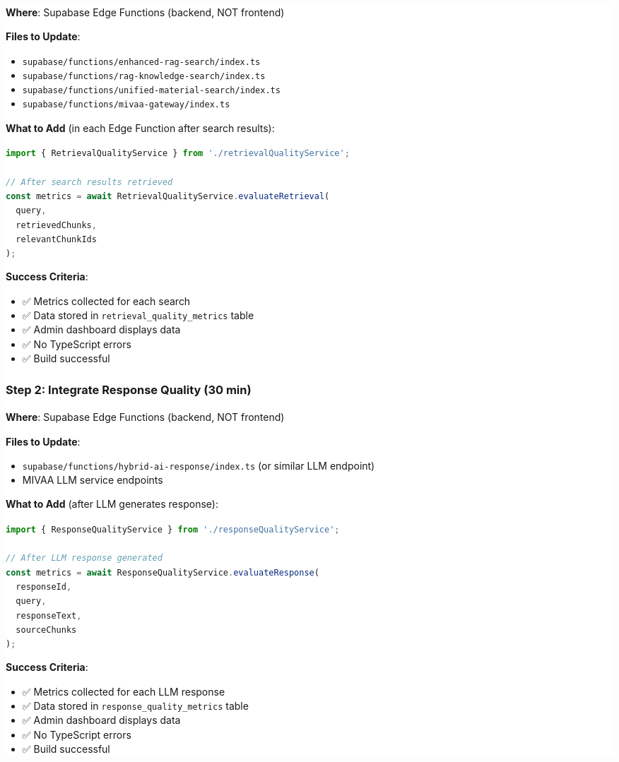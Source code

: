 **Where**: Supabase Edge Functions (backend, NOT frontend)

**Files to Update**:
- `supabase/functions/enhanced-rag-search/index.ts`
- `supabase/functions/rag-knowledge-search/index.ts`
- `supabase/functions/unified-material-search/index.ts`
- `supabase/functions/mivaa-gateway/index.ts`

**What to Add** (in each Edge Function after search results):
```typescript
import { RetrievalQualityService } from './retrievalQualityService';

// After search results retrieved
const metrics = await RetrievalQualityService.evaluateRetrieval(
  query,
  retrievedChunks,
  relevantChunkIds
);
```

**Success Criteria**:
- ✅ Metrics collected for each search
- ✅ Data stored in `retrieval_quality_metrics` table
- ✅ Admin dashboard displays data
- ✅ No TypeScript errors
- ✅ Build successful

### Step 2: Integrate Response Quality (30 min)

**Where**: Supabase Edge Functions (backend, NOT frontend)

**Files to Update**:
- `supabase/functions/hybrid-ai-response/index.ts` (or similar LLM endpoint)
- MIVAA LLM service endpoints

**What to Add** (after LLM generates response):
```typescript
import { ResponseQualityService } from './responseQualityService';

// After LLM response generated
const metrics = await ResponseQualityService.evaluateResponse(
  responseId,
  query,
  responseText,
  sourceChunks
);
```

**Success Criteria**:
- ✅ Metrics collected for each LLM response
- ✅ Data stored in `response_quality_metrics` table
- ✅ Admin dashboard displays data
- ✅ No TypeScript errors
- ✅ Build successful
